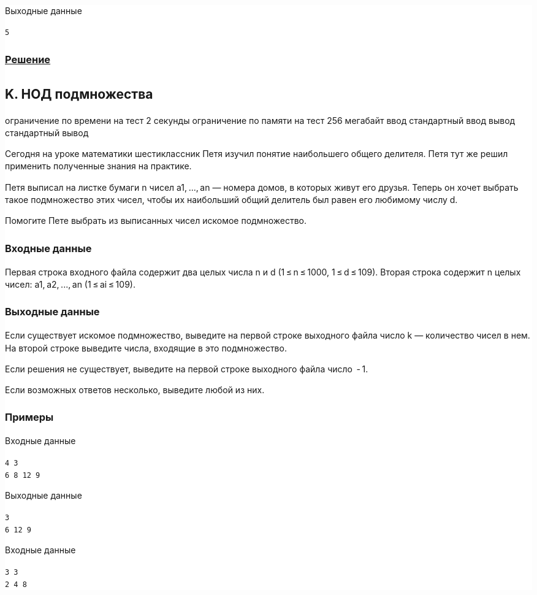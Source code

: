 Выходные данные
```
5
```


### [Решение](J.cpp)

## K. НОД подмножества
ограничение по времени на тест
2 секунды
ограничение по памяти на тест
256 мегабайт
ввод
стандартный ввод
вывод
стандартный вывод

Сегодня на уроке математики шестиклассник Петя изучил понятие наибольшего общего делителя. Петя тут же решил применить полученные знания на практике.

Петя выписал на листке бумаги n чисел a1, ..., an — номера домов, в которых живут его друзья. Теперь он хочет выбрать такое подмножество этих чисел, чтобы их наибольший общий делитель был равен его любимому числу d.

Помогите Пете выбрать из выписанных чисел искомое подмножество.
### Входные данные

Первая строка входного файла содержит два целых числа n и d (1 ≤ n ≤ 1000, 1 ≤ d ≤ 109). Вторая строка содержит n целых чисел: a1, a2, ..., an (1 ≤ ai ≤ 109).
### Выходные данные

Если существует искомое подмножество, выведите на первой строке выходного файла число k — количество чисел в нем. На второй строке выведите числа, входящие в это подмножество.

Если решения не существует, выведите на первой строке выходного файла число  - 1.

Если возможных ответов несколько, выведите любой из них.
### Примеры
Входные данные
```
4 3
6 8 12 9
```

Выходные данные
```
3
6 12 9 
```

Входные данные
```
3 3
2 4 8
```
